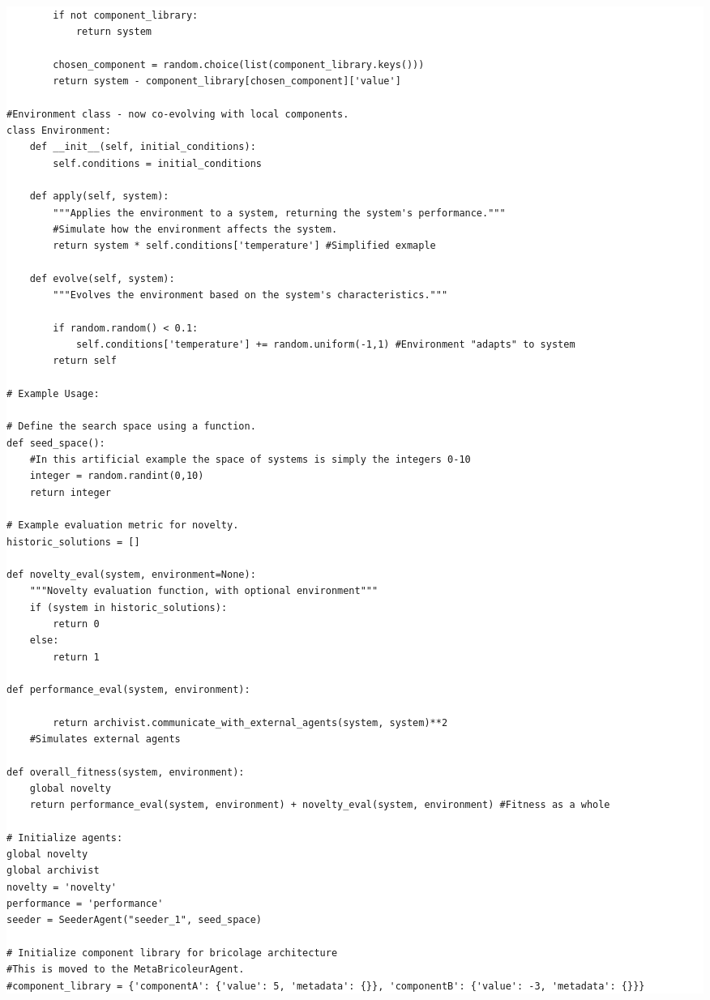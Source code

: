 ```
        if not component_library:
            return system

        chosen_component = random.choice(list(component_library.keys()))
        return system - component_library[chosen_component]['value']

#Environment class - now co-evolving with local components.
class Environment:
    def __init__(self, initial_conditions):
        self.conditions = initial_conditions

    def apply(self, system):
        """Applies the environment to a system, returning the system's performance."""
        #Simulate how the environment affects the system.
        return system * self.conditions['temperature'] #Simplified exmaple

    def evolve(self, system):
        """Evolves the environment based on the system's characteristics."""

        if random.random() < 0.1:
            self.conditions['temperature'] += random.uniform(-1,1) #Environment "adapts" to system
        return self

# Example Usage:

# Define the search space using a function.
def seed_space():
    #In this artificial example the space of systems is simply the integers 0-10
    integer = random.randint(0,10)
    return integer

# Example evaluation metric for novelty.
historic_solutions = []

def novelty_eval(system, environment=None):
    """Novelty evaluation function, with optional environment"""
    if (system in historic_solutions):
        return 0
    else:
        return 1

def performance_eval(system, environment):

        return archivist.communicate_with_external_agents(system, system)**2
    #Simulates external agents

def overall_fitness(system, environment):
    global novelty
    return performance_eval(system, environment) + novelty_eval(system, environment) #Fitness as a whole

# Initialize agents:
global novelty
global archivist
novelty = 'novelty'
performance = 'performance'
seeder = SeederAgent("seeder_1", seed_space)

# Initialize component library for bricolage architecture
#This is moved to the MetaBricoleurAgent.
#component_library = {'componentA': {'value': 5, 'metadata': {}}, 'componentB': {'value': -3, 'metadata': {}}}

```